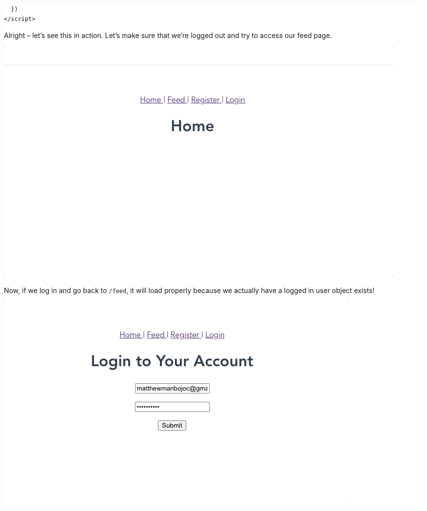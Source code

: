 ```vue{}[Feed.vue]
  })
</script>
```

Alright – let’s see this in action. Let’s make sure that we’re logged out and try to access our feed page.

![](img/demo-unauth.gif)

Now, if we log in and go back to `/feed`, it will load properly because we actually have a logged in user object exists!

![](img/demo-auth.gif)
